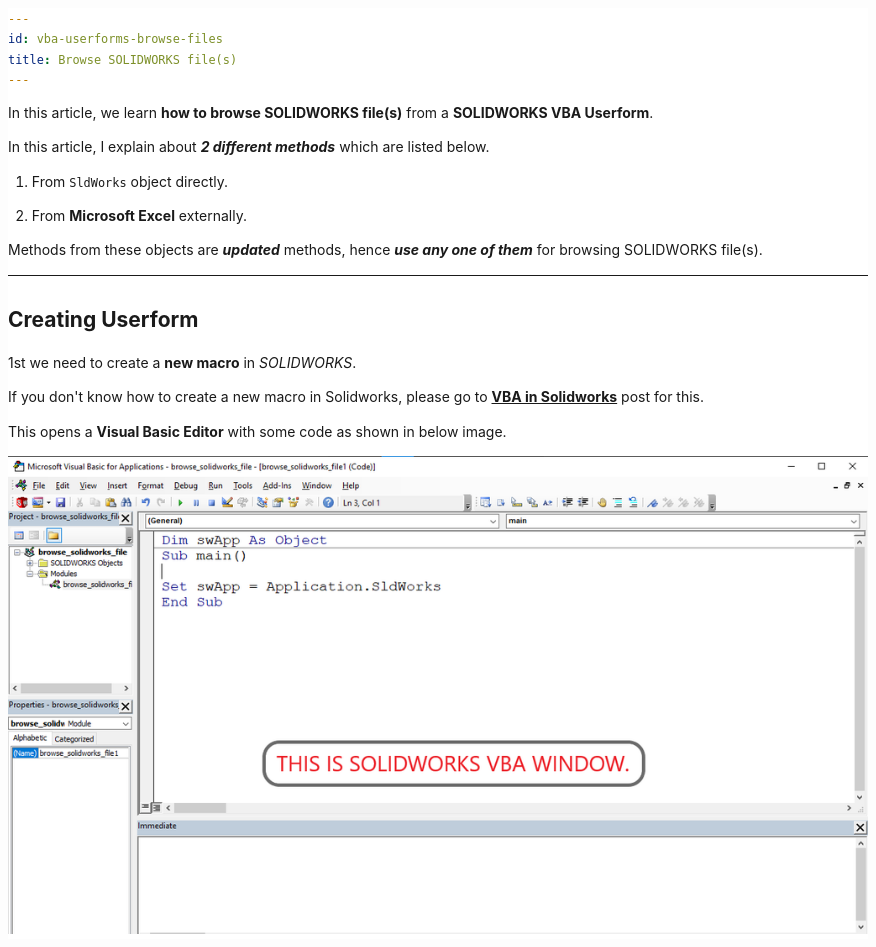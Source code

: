 ```yaml
---
id: vba-userforms-browse-files
title: Browse SOLIDWORKS file(s)
---
```


In this article, we learn **how to browse SOLIDWORKS file(s)** from a **SOLIDWORKS VBA Userform**.

In this article, I explain about ***2 different methods*** which are listed below.

1. From `SldWorks` object directly.

2. From **Microsoft Excel** externally.

Methods from these objects are ***updated*** methods, hence ***use any one of them*** for browsing SOLIDWORKS file(s).

***


## Creating Userform

1st we need to create a **new macro** in *SOLIDWORKS*.

If you don't know how to create a new macro in Solidworks, please go to **[VBA in Solidworks](/solidworks-macro/vba-in-solidworks)** post for this.

This opens a **Visual Basic Editor** with some code as shown in below image.

![solidworks-vba-window](/assets/vba-images/browse-solidworks-files/solidworks-vba-window.png) 
